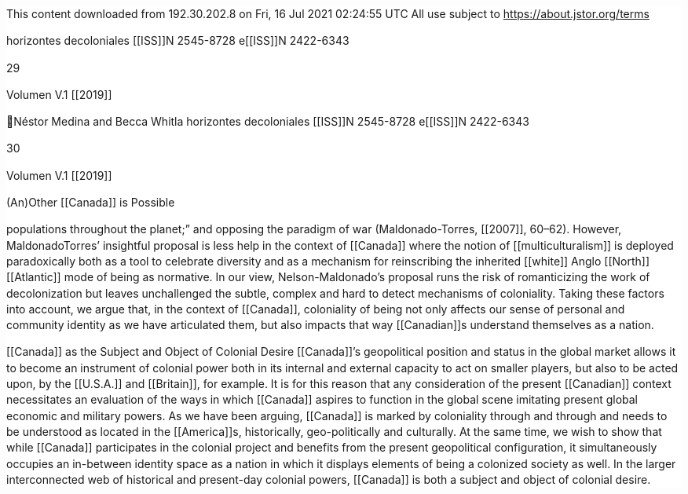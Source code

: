 This content downloaded from
192.30.202.8 on Fri, 16 Jul 2021 02:24:55 UTC
All use subject to https://about.jstor.org/terms

horizontes
decoloniales
[[ISS]]N 2545-8728
e[[ISS]]N 2422-6343

29

Volumen V.1
[[2019]]

Néstor Medina and Becca Whitla
horizontes
decoloniales
[[ISS]]N 2545-8728
e[[ISS]]N 2422-6343

30

Volumen V.1
[[2019]]

(An)Other [[Canada]] is Possible

populations throughout the planet;” and opposing the paradigm
of war (Maldonado-Torres, [[2007]], 60–62). However, MaldonadoTorres’ insightful proposal is less help in the context of [[Canada]]
where the notion of [[multiculturalism]] is deployed paradoxically
both as a tool to celebrate diversity and as a mechanism for reinscribing the inherited [[white]] Anglo [[North]] [[Atlantic]] mode of being
as normative. In our view, Nelson-Maldonado’s proposal runs
the risk of romanticizing the work of decolonization but leaves
unchallenged the subtle, complex and hard to detect mechanisms
of coloniality. Taking these factors into account, we argue that,
in the context of [[Canada]], coloniality of being not only affects our
sense of personal and community identity as we have articulated
them, but also impacts that way [[Canadian]]s understand themselves as a nation.

[[Canada]] as the Subject and Object of Colonial
Desire
[[Canada]]’s geopolitical position and status in the global market allows it to become an instrument of colonial power both in
its internal and external capacity to act on smaller players, but
also to be acted upon, by the [[U.S.A.]] and [[Britain]], for example. It
is for this reason that any consideration of the present [[Canadian]]
context necessitates an evaluation of the ways in which [[Canada]]
aspires to function in the global scene imitating present global
economic and military powers. As we have been arguing, [[Canada]]
is marked by coloniality through and through and needs to be
understood as located in the [[America]]s, historically, geo-politically
and culturally. At the same time, we wish to show that while
[[Canada]] participates in the colonial project and benefits from the
present geopolitical configuration, it simultaneously occupies
an in-between identity space as a nation in which it displays
elements of being a colonized society as well. In the larger
interconnected web of historical and present-day colonial powers, [[Canada]] is both a subject and object of colonial desire.
